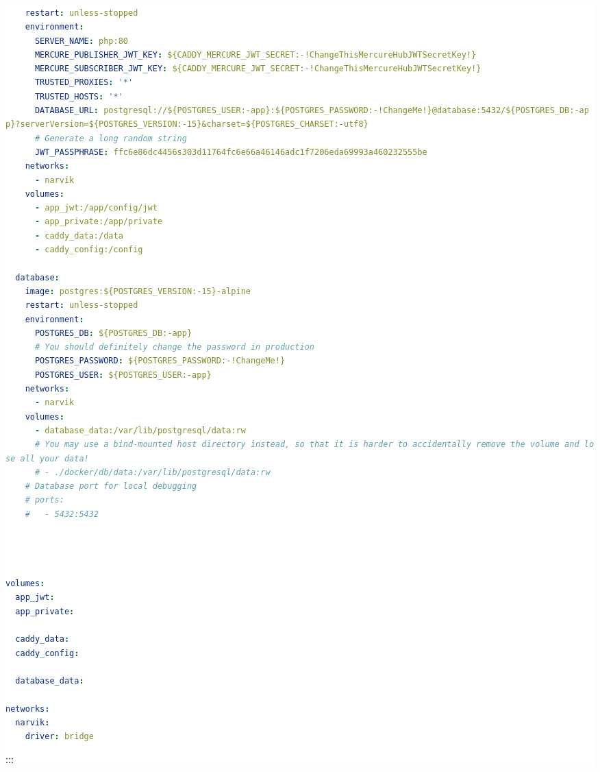 ```yaml [compose.yaml]
    restart: unless-stopped
    environment:
      SERVER_NAME: php:80
      MERCURE_PUBLISHER_JWT_KEY: ${CADDY_MERCURE_JWT_SECRET:-!ChangeThisMercureHubJWTSecretKey!}
      MERCURE_SUBSCRIBER_JWT_KEY: ${CADDY_MERCURE_JWT_SECRET:-!ChangeThisMercureHubJWTSecretKey!}
      TRUSTED_PROXIES: '*'
      TRUSTED_HOSTS: '*'
      DATABASE_URL: postgresql://${POSTGRES_USER:-app}:${POSTGRES_PASSWORD:-!ChangeMe!}@database:5432/${POSTGRES_DB:-app}?serverVersion=${POSTGRES_VERSION:-15}&charset=${POSTGRES_CHARSET:-utf8}
      # Generate a long random string
      JWT_PASSPHRASE: ffc6e86dc4456s303d11764fc6e66a46146adc1f7206eda69993a460232555be
    networks:
      - narvik
    volumes:
      - app_jwt:/app/config/jwt
      - app_private:/app/private
      - caddy_data:/data
      - caddy_config:/config

  database:
    image: postgres:${POSTGRES_VERSION:-15}-alpine
    restart: unless-stopped
    environment:
      POSTGRES_DB: ${POSTGRES_DB:-app}
      # You should definitely change the password in production
      POSTGRES_PASSWORD: ${POSTGRES_PASSWORD:-!ChangeMe!}
      POSTGRES_USER: ${POSTGRES_USER:-app}
    networks:
      - narvik
    volumes:
      - database_data:/var/lib/postgresql/data:rw
      # You may use a bind-mounted host directory instead, so that it is harder to accidentally remove the volume and lose all your data!
      # - ./docker/db/data:/var/lib/postgresql/data:rw
    # Database port for local debugging
    # ports:
    #   - 5432:5432




volumes:
  app_jwt:
  app_private:

  caddy_data:
  caddy_config:

  database_data:

networks:
  narvik:
    driver: bridge
```
:::
